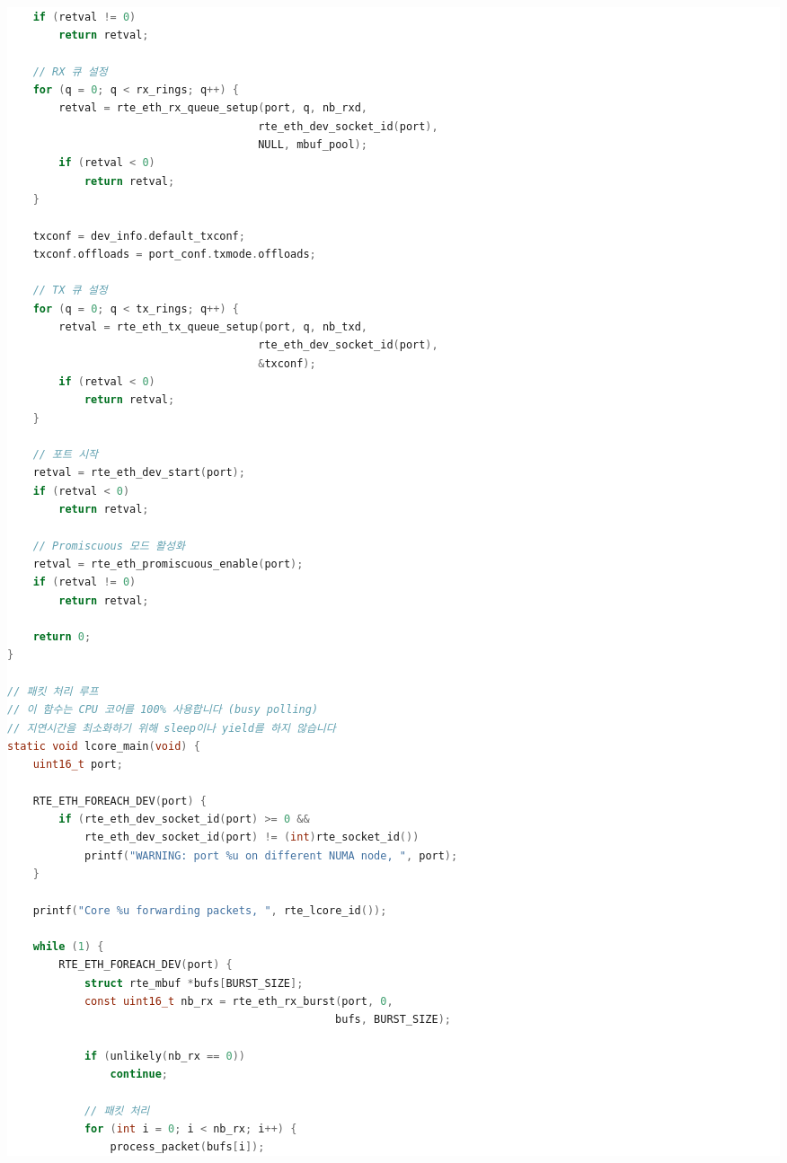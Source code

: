 ```c
    if (retval != 0)
        return retval;

    // RX 큐 설정
    for (q = 0; q < rx_rings; q++) {
        retval = rte_eth_rx_queue_setup(port, q, nb_rxd,
                                       rte_eth_dev_socket_id(port),
                                       NULL, mbuf_pool);
        if (retval < 0)
            return retval;
    }

    txconf = dev_info.default_txconf;
    txconf.offloads = port_conf.txmode.offloads;

    // TX 큐 설정
    for (q = 0; q < tx_rings; q++) {
        retval = rte_eth_tx_queue_setup(port, q, nb_txd,
                                       rte_eth_dev_socket_id(port),
                                       &txconf);
        if (retval < 0)
            return retval;
    }

    // 포트 시작
    retval = rte_eth_dev_start(port);
    if (retval < 0)
        return retval;

    // Promiscuous 모드 활성화
    retval = rte_eth_promiscuous_enable(port);
    if (retval != 0)
        return retval;

    return 0;
}

// 패킷 처리 루프
// 이 함수는 CPU 코어를 100% 사용합니다 (busy polling)
// 지연시간을 최소화하기 위해 sleep이나 yield를 하지 않습니다
static void lcore_main(void) {
    uint16_t port;

    RTE_ETH_FOREACH_DEV(port) {
        if (rte_eth_dev_socket_id(port) >= 0 &&
            rte_eth_dev_socket_id(port) != (int)rte_socket_id())
            printf("WARNING: port %u on different NUMA node, ", port);
    }

    printf("Core %u forwarding packets, ", rte_lcore_id());

    while (1) {
        RTE_ETH_FOREACH_DEV(port) {
            struct rte_mbuf *bufs[BURST_SIZE];
            const uint16_t nb_rx = rte_eth_rx_burst(port, 0,
                                                   bufs, BURST_SIZE);

            if (unlikely(nb_rx == 0))
                continue;

            // 패킷 처리
            for (int i = 0; i < nb_rx; i++) {
                process_packet(bufs[i]);
```